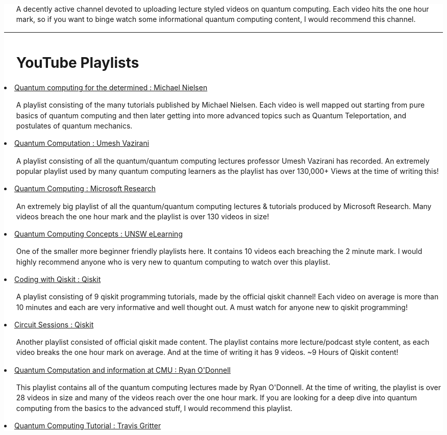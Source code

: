 </li><ul>
  A decently active channel devoted to uploading lecture styled videos on quantum computing. Each video hits the one hour mark, so if you want to binge watch some informational quantum computing content, I would recommend this channel.</ul>                         


<hr>

<ul>
  <h1 id="YouTube-Playlists">YouTube Playlists</h1> 
</ul>

<li>
  <a href="https://www.youtube.com/watch?v=X2q1PuI2RFI&list=PL1826E60FD05B44E4">Quantum computing for the determined : Michael Nielsen</a>
  </li><ul>
    A playlist consisting of the many tutorials published by Michael Nielsen. Each video is well mapped out starting from pure basics of quantum computing and then later getting into more advanced topics such as Quantum Teleportation, and postulates of quantum mechanics.</ul>  
  <li>
  <a href="https://www.youtube.com/watch?v=Z1uoz_8dLH0&list=PL74Rel4IAsETUwZS_Se_P-fSEyEVQwni7&index=1">Quantum Computation : Umesh Vazirani</a>
  </li><ul>
    A playlist consisting of all the quantum/quantum computing lectures professor Umesh Vazirani has recorded. An extremely popular playlist used by many quantum computing learners as the playlist has over 130,000+ Views at the time of writing this!</ul>  
  <li>
  <a href="https://www.youtube.com/watch?v=F_Riqjdh2oM&list=PLD7HFcN7LXRcKEiyRxdTDVRaMZQDhojhb">Quantum Computing : Microsoft Research</a>
  </li><ul>
    An extremely big playlist of all the quantum/quantum computing lectures & tutorials produced by Microsoft Research. Many videos breach the one hour mark and the playlist is over 130 videos in size!</ul>  
  <li>
  <a href="https://www.youtube.com/watch?v=sjINVV2xOow&list=PLHSIfioizVW2uC27IFkHlSc-NgvZjBliZ&index=1">Quantum Computing Concepts : UNSW eLearning</a>
  </li><ul>
    One of the smaller more beginner friendly playlists here. It contains 10 videos each breaching the 2 minute mark. I would highly recommend anyone who is very new to quantum computing to watch over this playlist.</ul>  
  <li>
  <a href="https://www.youtube.com/watch?v=a1NZC5rqQD8&list=PLOFEBzvs-Vvp2xg9-POLJhQwtVktlYGbY&index=1">Coding with Qiskit : Qiskit</a>
  </li><ul>
    A playlist consisting of 9 qiskit programming tutorials, made by the official qiskit channel! Each video on average is more than 10 minutes and each are very informative and well thought out. A must watch for anyone new to qiskit programming!</ul>  
  <li>
  <a href="https://www.youtube.com/watch?v=Omv-bPvQ3E8&list=PLOFEBzvs-VvrRlVz7wqaqmaMZj_ZK2Afe&index=2&t=0s">Circuit Sessions : Qiskit</a>
  </li><ul>
    Another playlist consisted of official qiskit made content. The playlist contains more lecture/podcast style content, as each video breaks the one hour mark on average. And at the time of writing it has 9 videos. ~9 Hours of Qiskit content!</ul>  
  <li>
 <a href="https://www.youtube.com/watch?v=78tSf2R1huk&list=PLm3J0oaFux3YL5qLskC6xQ24JpMwOAeJz">Quantum Computation and information at CMU : Ryan O'Donnell</a></li><ul>
 This playlist contains all of the quantum computing lectures made by Ryan O'Donnell. At the time of writing, the playlist is over 28 videos in size and many of the videos reach over the one hour mark. If you are looking for a deep dive into quantum computing from the basics to the advanced stuff, I would recommend this playlist.</ul>  
  <li>
 <a href="https://www.youtube.com/watch?v=Vykpk7UsvdI&list=PLay4zC7VCXV4gWb0ucSUQiGcRJFYMzROT&index=1">Quantum Computing Tutorial : Travis Gritter</a>
  </li><ul>